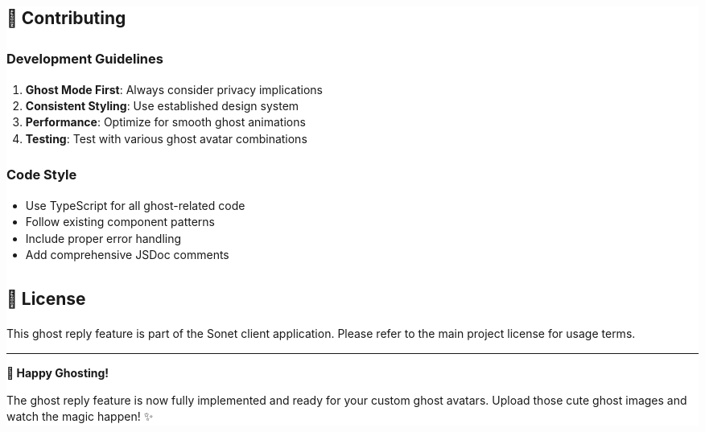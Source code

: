 ## 🤝 Contributing

### Development Guidelines
1. **Ghost Mode First**: Always consider privacy implications
2. **Consistent Styling**: Use established design system
3. **Performance**: Optimize for smooth ghost animations
4. **Testing**: Test with various ghost avatar combinations

### Code Style
- Use TypeScript for all ghost-related code
- Follow existing component patterns
- Include proper error handling
- Add comprehensive JSDoc comments

## 📄 License

This ghost reply feature is part of the Sonet client application. Please refer to the main project license for usage terms.

---

**👻 Happy Ghosting!** 

The ghost reply feature is now fully implemented and ready for your custom ghost avatars. Upload those cute ghost images and watch the magic happen! ✨